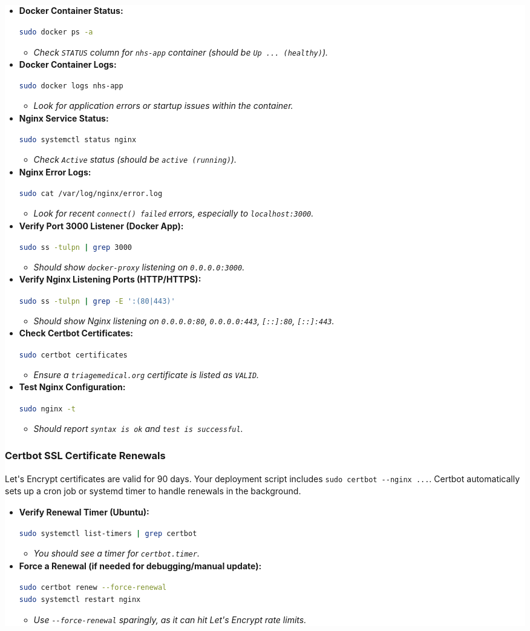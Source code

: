   * **Docker Container Status:**
    ```bash
    sudo docker ps -a
    ```
      * *Check `STATUS` column for `nhs-app` container (should be `Up ... (healthy)`).*
  * **Docker Container Logs:**
    ```bash
    sudo docker logs nhs-app
    ```
      * *Look for application errors or startup issues within the container.*
  * **Nginx Service Status:**
    ```bash
    sudo systemctl status nginx
    ```
      * *Check `Active` status (should be `active (running)`).*
  * **Nginx Error Logs:**
    ```bash
    sudo cat /var/log/nginx/error.log
    ```
      * *Look for recent `connect() failed` errors, especially to `localhost:3000`.*
  * **Verify Port 3000 Listener (Docker App):**
    ```bash
    sudo ss -tulpn | grep 3000
    ```
      * *Should show `docker-proxy` listening on `0.0.0.0:3000`.*
  * **Verify Nginx Listening Ports (HTTP/HTTPS):**
    ```bash
    sudo ss -tulpn | grep -E ':(80|443)'
    ```
      * *Should show Nginx listening on `0.0.0.0:80`, `0.0.0.0:443`, `[::]:80`, `[::]:443`.*
  * **Check Certbot Certificates:**
    ```bash
    sudo certbot certificates
    ```
      * *Ensure a `triagemedical.org` certificate is listed as `VALID`.*
  * **Test Nginx Configuration:**
    ```bash
    sudo nginx -t
    ```
      * *Should report `syntax is ok` and `test is successful`.*

### Certbot SSL Certificate Renewals

Let's Encrypt certificates are valid for 90 days. Your deployment script includes `sudo certbot --nginx ...`. Certbot automatically sets up a cron job or systemd timer to handle renewals in the background.

  * **Verify Renewal Timer (Ubuntu):**
    ```bash
    sudo systemctl list-timers | grep certbot
    ```
      * *You should see a timer for `certbot.timer`.*
  * **Force a Renewal (if needed for debugging/manual update):**
    ```bash
    sudo certbot renew --force-renewal
    sudo systemctl restart nginx
    ```
      * *Use `--force-renewal` sparingly, as it can hit Let's Encrypt rate limits.*
